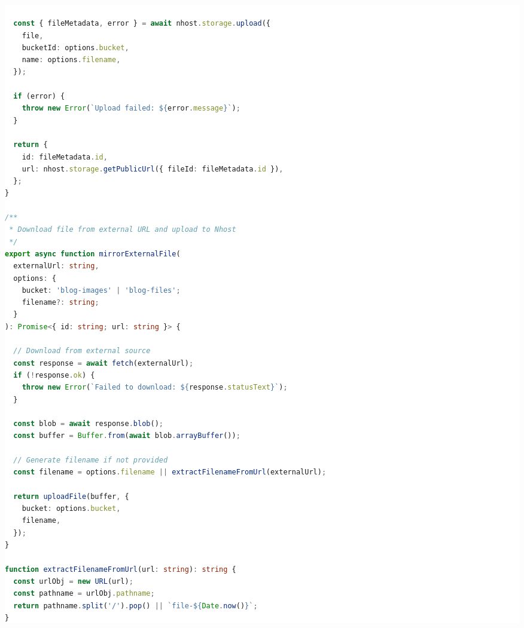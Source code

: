 ```typescript
  
  const { fileMetadata, error } = await nhost.storage.upload({
    file,
    bucketId: options.bucket,
    name: options.filename,
  });

  if (error) {
    throw new Error(`Upload failed: ${error.message}`);
  }

  return {
    id: fileMetadata.id,
    url: nhost.storage.getPublicUrl({ fileId: fileMetadata.id }),
  };
}

/**
 * Download file from external URL and upload to Nhost
 */
export async function mirrorExternalFile(
  externalUrl: string,
  options: {
    bucket: 'blog-images' | 'blog-files';
    filename?: string;
  }
): Promise<{ id: string; url: string }> {
  
  // Download from external source
  const response = await fetch(externalUrl);
  if (!response.ok) {
    throw new Error(`Failed to download: ${response.statusText}`);
  }
  
  const blob = await response.blob();
  const buffer = Buffer.from(await blob.arrayBuffer());
  
  // Generate filename if not provided
  const filename = options.filename || extractFilenameFromUrl(externalUrl);
  
  return uploadFile(buffer, {
    bucket: options.bucket,
    filename,
  });
}

function extractFilenameFromUrl(url: string): string {
  const urlObj = new URL(url);
  const pathname = urlObj.pathname;
  return pathname.split('/').pop() || `file-${Date.now()}`;
}
```

